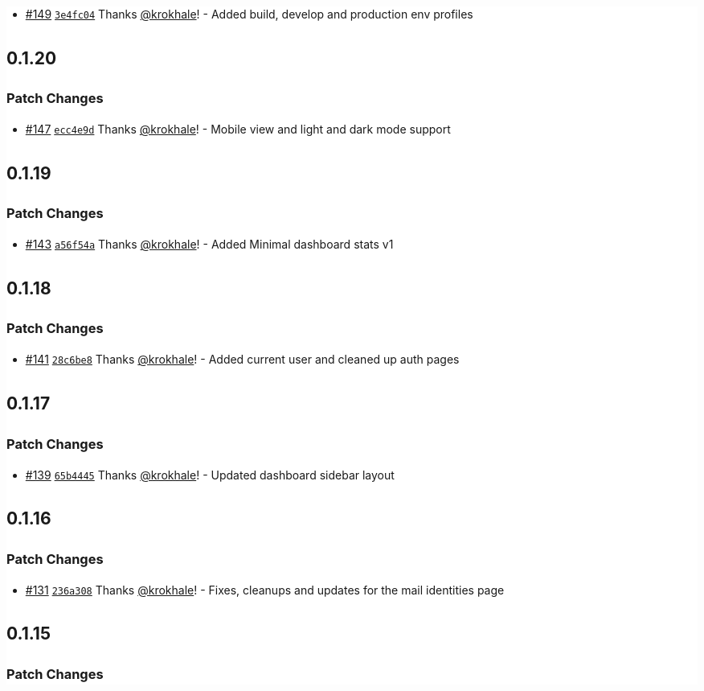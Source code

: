 - [#149](https://github.com/kurrier-org/kurrier/pull/149) [`3e4fc04`](https://github.com/kurrier-org/kurrier/commit/3e4fc04ae1aacb37065b9919a1a568c03536660f) Thanks [@krokhale](https://github.com/krokhale)! - Added build, develop and production env profiles

## 0.1.20

### Patch Changes

- [#147](https://github.com/kurrier-org/kurrier/pull/147) [`ecc4e9d`](https://github.com/kurrier-org/kurrier/commit/ecc4e9ddfa2c885155530f0fa0266511a56a5b0f) Thanks [@krokhale](https://github.com/krokhale)! - Mobile view and light and dark mode support

## 0.1.19

### Patch Changes

- [#143](https://github.com/kurrier-org/kurrier/pull/143) [`a56f54a`](https://github.com/kurrier-org/kurrier/commit/a56f54a7509954b294341ca5946b3dcde06f6e93) Thanks [@krokhale](https://github.com/krokhale)! - Added Minimal dashboard stats v1

## 0.1.18

### Patch Changes

- [#141](https://github.com/kurrier-org/kurrier/pull/141) [`28c6be8`](https://github.com/kurrier-org/kurrier/commit/28c6be8a5e3e418ce93b314571521ef6bcff01b1) Thanks [@krokhale](https://github.com/krokhale)! - Added current user and cleaned up auth pages

## 0.1.17

### Patch Changes

- [#139](https://github.com/kurrier-org/kurrier/pull/139) [`65b4445`](https://github.com/kurrier-org/kurrier/commit/65b4445ebfe661c7242a4a18ef775ecce42eb1fd) Thanks [@krokhale](https://github.com/krokhale)! - Updated dashboard sidebar layout

## 0.1.16

### Patch Changes

- [#131](https://github.com/kurrier-org/kurrier/pull/131) [`236a308`](https://github.com/kurrier-org/kurrier/commit/236a308106bcc567946044f9958446af7d7be056) Thanks [@krokhale](https://github.com/krokhale)! - Fixes, cleanups and updates for the mail identities page

## 0.1.15

### Patch Changes
